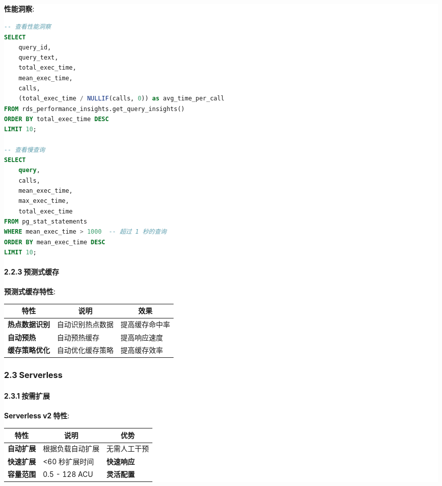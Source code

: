 **性能洞察**:

```sql
-- 查看性能洞察
SELECT
    query_id,
    query_text,
    total_exec_time,
    mean_exec_time,
    calls,
    (total_exec_time / NULLIF(calls, 0)) as avg_time_per_call
FROM rds_performance_insights.get_query_insights()
ORDER BY total_exec_time DESC
LIMIT 10;

-- 查看慢查询
SELECT
    query,
    calls,
    mean_exec_time,
    max_exec_time,
    total_exec_time
FROM pg_stat_statements
WHERE mean_exec_time > 1000  -- 超过 1 秒的查询
ORDER BY mean_exec_time DESC
LIMIT 10;
```

#### 2.2.3 预测式缓存

**预测式缓存特性**:

| 特性             | 说明             | 效果           |
| ---------------- | ---------------- | -------------- |
| **热点数据识别** | 自动识别热点数据 | 提高缓存命中率 |
| **自动预热**     | 自动预热缓存     | 提高响应速度   |
| **缓存策略优化** | 自动优化缓存策略 | 提高缓存效率   |

### 2.3 Serverless

#### 2.3.1 按需扩展

**Serverless v2 特性**:

| 特性         | 说明             | 优势         |
| ------------ | ---------------- | ------------ |
| **自动扩展** | 根据负载自动扩展 | 无需人工干预 |
| **快速扩展** | <60 秒扩展时间   | **快速响应** |
| **容量范围** | 0.5 - 128 ACU    | **灵活配置** |
